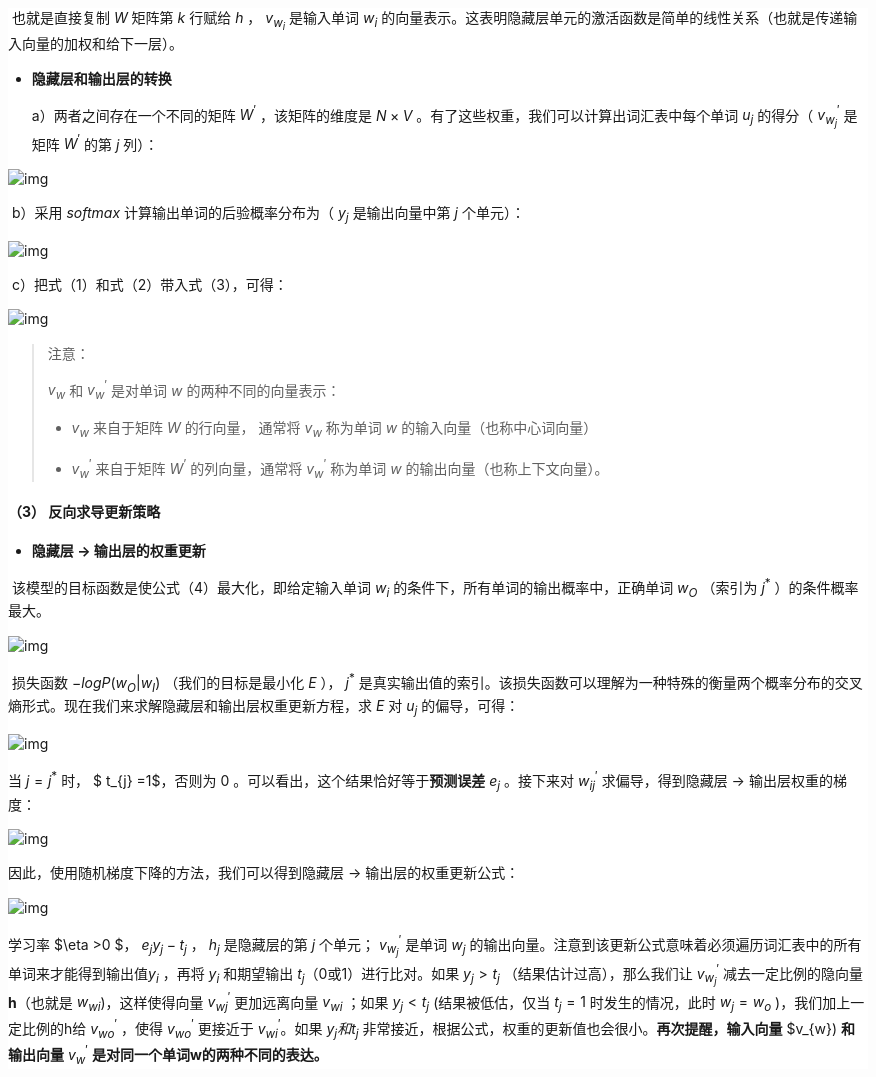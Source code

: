 ​		也就是直接复制 $W$ 矩阵第 $k$ 行赋给 $h$ ， $v_{w_i}$ 是输入单词 $w_i$ 的向量表示。这表明隐藏层单元的激活函数是简单的线性关系（也就是传递输入向量的加权和给下一层）。

- **隐藏层和输出层的转换**

  a）两者之间存在一个不同的矩阵 $W^{'}$ ，该矩阵的维度是  $N \times V$  。有了这些权重，我们可以计算出词汇表中每个单词  $u_{j}$ 的得分（  $v_{w_j}^{'}$ 是矩阵 $W^{'}$ 的第 $j$ 列）：

![img](https://raw.githubusercontent.com/shilang1220/imageBed/master/img/v2-46276488d7890eb133f801e5ae80b633_720w.png)

​         b）采用 $softmax$  计算输出单词的后验概率分布为（ $y_{j}$ 是输出向量中第 $j$ 个单元）：

![img](https://raw.githubusercontent.com/shilang1220/imageBed/master/img/v2-c5ecb93b3466b8215833f818658ed071_720w.png)

​		 c）把式（1）和式（2）带入式（3），可得：

![img](https://raw.githubusercontent.com/shilang1220/imageBed/master/img/v2-0e6b0ac9f7d58afd44603d21817aca5a_720w.jpg)

>注意：
>
> $v_{w}$ 和 $v_{w}^{'}$ 是对单词 $w$ 的两种不同的向量表示：
>
>-  $v_{w}$ 来自于矩阵 $W$ 的行向量， 通常将  $v_{w}$ 称为单词 $w$ 的输入向量（也称中心词向量）
>
>- $v_{w}^{'}$ 来自于矩阵 $W^{’}$ 的列向量，通常将  $v_{w}^{'}$ 称为单词 $w$ 的输出向量（也称上下文向量）。



#### **（3） 反向求导更新策略**

- **隐藏层 $\rightarrow$ 输出层的权重更新**

​		该模型的目标函数是使公式（4）最大化，即给定输入单词 $w_i$ 的条件下，所有单词的输出概率中，正确单词  $w_{O}$  （索引为  $j^{*}$ ）的条件概率最大。

![img](https://raw.githubusercontent.com/shilang1220/imageBed/master/img/v2-1181ff28032ef62b3cded13d58947d06_720w.jpg)

​		损失函数  $-logP(w_{O}|w_{I})$ （我们的目标是最小化 $E$ ）， $j^{*}$ 是真实输出值的索引。该损失函数可以理解为一种特殊的衡量两个概率分布的交叉熵形式。现在我们来求解隐藏层和输出层权重更新方程，求 $E$ 对 $u_{j}$ 的偏导，可得：

![img](https://raw.githubusercontent.com/shilang1220/imageBed/master/img/v2-b6b651675575a25419a511a84e9e4ea0_720w.jpg)

当 $j=j^{*}$ 时， $ t_{j} =1$，否则为 $0$ 。可以看出，这个结果恰好等于**预测误差** $e_{j}$  。接下来对  $w_{ij}^{'}$ 求偏导，得到隐藏层 $\rightarrow$ 输出层权重的梯度：

![img](https://pic4.zhimg.com/80/v2-605fc7634cfc31a619c9de0d44635abf_720w.jpg)

因此，使用随机梯度下降的方法，我们可以得到隐藏层 $\rightarrow$ 输出层的权重更新公式：

![img](https://raw.githubusercontent.com/shilang1220/imageBed/master/img/v2-7d5edeb4e2e2a44fce8dec7d402806f5_720w.jpg)

学习率  $\eta >0 $，  $e_{j}y_{j}-t_{j}$  ，  $h_{j}$ 是隐藏层的第 $j$ 个单元； $v_{w_j}^{'}$ 是单词 $w_{j}$ 的输出向量。注意到该更新公式意味着必须遍历词汇表中的所有单词来才能得到输出值$y_i$ ，再将 $y_i$ 和期望输出 $t_j$（0或1）进行比对。如果 $y_{j}>t_{j}$ （结果估计过高），那么我们让 $v_{w_j}^{'}$ 减去一定比例的隐向量**h**（也就是 $w_{wi}$)，这样使得向量 $v_{wj}^{'}$  更加远离向量 $v_{wi}$  ；如果 $y_j<t_j$ (结果被低估，仅当 $t_j=1$ 时发生的情况，此时 $w_j=w_o$  )，我们加上一定比例的h给 $v_{wo}^{'}$ ，使得 $v_{wo}^{'}$ 更接近于 $v_{wi}^{'}$。如果 $y_{j}和t_{j}$ 非常接近，根据公式，权重的更新值也会很小。**再次提醒，输入向量**  $v_{w}) **和输出向量** $v_{w}^{'}$ **是对同一个单词w的两种不同的表达。**

